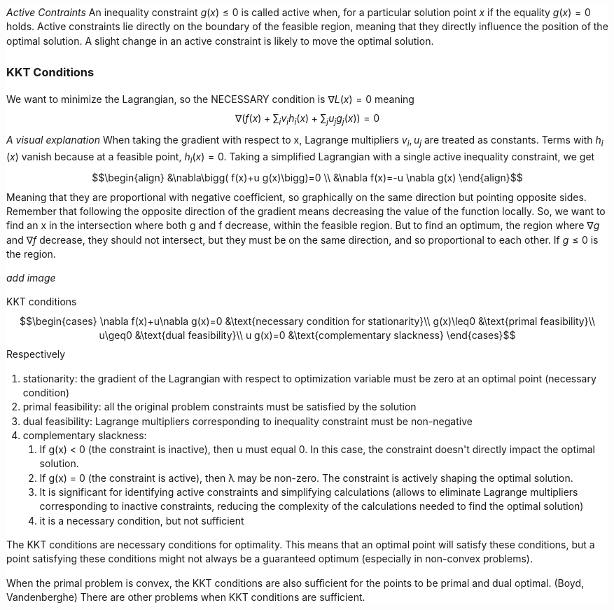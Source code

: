 *Active Contraints*
An inequality constraint $g(x)\leq0$ is called active when, for a particular solution point $x$ if the equality $g(x)=0$ holds. Active constraints lie directly on the boundary of the feasible region, meaning that they directly influence the position of the optimal solution. A slight change in an active constraint is likely to move the optimal solution.

### KKT Conditions
We want to minimize the Lagrangian, so the NECESSARY condition is $\nabla L(x)=0$ meaning $$\nabla\bigg( f(x)+\sum_i v_i h_i(x)+\sum_j u_j g_j(x)\bigg)=0$$
*A visual explanation*
When taking the gradient with respect to x, Lagrange multipliers $v_i,u_j$ are treated as constants.
Terms with $h_i​(x)$ vanish because at a feasible point, $h_i​(x)=0$.
Taking a simplified Lagrangian with a single active inequality constraint, we get $$\begin{align}
&\nabla\bigg( f(x)+u g(x)\bigg)=0 \\
&\nabla f(x)=-u \nabla g(x)
\end{align}$$Meaning that they are proportional with negative coefficient, so graphically on the same direction but pointing opposite sides.
Remember that following the opposite direction of the gradient means decreasing the value of the function locally. So, we want to find an x in the intersection where both g and f decrease, within the feasible region. But to find an optimum, the region where $\nabla g$ and $\nabla f$ decrease, they should not intersect, but they must be on the same direction, and so proportional to each other. If $g\leq0$ is the region.

*add image*


KKT conditions $$\begin{cases}
\nabla f(x)+u\nabla g(x)=0 &\text{necessary condition for stationarity}\\
g(x)\leq0 &\text{primal feasibility}\\
u\geq0 &\text{dual feasibility}\\
u g(x)=0 &\text{complementary slackness}
\end{cases}$$ Respectively
1. stationarity: the gradient of the Lagrangian with respect to optimization variable must be zero at an optimal point (necessary condition)
2. primal feasibility: all the original problem constraints must be satisfied by the solution
3. dual feasibility: Lagrange multipliers corresponding to inequality constraint must be non-negative
4. complementary slackness:
	1. If g(x) < 0 (the constraint is inactive), then u must equal 0. In this case, the constraint doesn't directly impact the optimal solution.
	2. If g(x) = 0 (the constraint is active), then λ may be non-zero. The constraint is actively shaping the optimal solution.
	3. It is significant for identifying active constraints and simplifying calculations (allows to eliminate Lagrange multipliers corresponding to inactive constraints, reducing the complexity of the calculations needed to find the optimal solution)
	4. it is a necessary condition, but not sufficient

The KKT conditions are necessary conditions for optimality. This means that an optimal point will satisfy these conditions, but a point satisfying these conditions might not always be a guaranteed optimum (especially in non-convex problems).

When the primal problem is convex, the KKT conditions are also suﬃcient for the points to be primal and dual optimal. (Boyd, Vandenberghe)
There are other problems when KKT conditions are sufficient.
